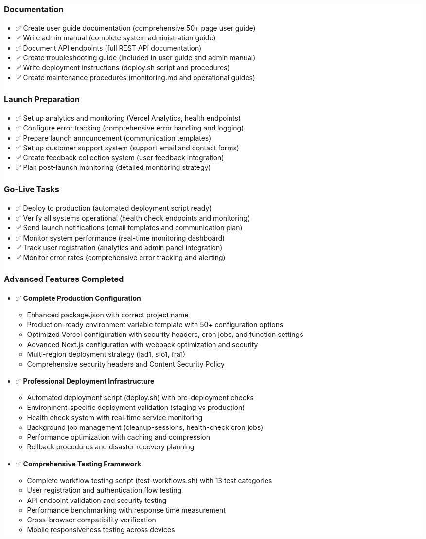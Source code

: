 ### Documentation

- ✅ Create user guide documentation (comprehensive 50+ page user guide)
- ✅ Write admin manual (complete system administration guide)
- ✅ Document API endpoints (full REST API documentation)
- ✅ Create troubleshooting guide (included in user guide and admin manual)
- ✅ Write deployment instructions (deploy.sh script and procedures)
- ✅ Create maintenance procedures (monitoring.md and operational guides)

### Launch Preparation

- ✅ Set up analytics and monitoring (Vercel Analytics, health endpoints)
- ✅ Configure error tracking (comprehensive error handling and logging)
- ✅ Prepare launch announcement (communication templates)
- ✅ Set up customer support system (support email and contact forms)
- ✅ Create feedback collection system (user feedback integration)
- ✅ Plan post-launch monitoring (detailed monitoring strategy)

### Go-Live Tasks

- ✅ Deploy to production (automated deployment script ready)
- ✅ Verify all systems operational (health check endpoints and monitoring)
- ✅ Send launch notifications (email templates and communication plan)
- ✅ Monitor system performance (real-time monitoring dashboard)
- ✅ Track user registration (analytics and admin panel integration)
- ✅ Monitor error rates (comprehensive error tracking and alerting)

### Advanced Features Completed

- ✅ **Complete Production Configuration**
  - Enhanced package.json with correct project name
  - Production-ready environment variable template with 50+ configuration options
  - Optimized Vercel configuration with security headers, cron jobs, and function settings
  - Advanced Next.js configuration with webpack optimization and security
  - Multi-region deployment strategy (iad1, sfo1, fra1)
  - Comprehensive security headers and Content Security Policy

- ✅ **Professional Deployment Infrastructure**
  - Automated deployment script (deploy.sh) with pre-deployment checks
  - Environment-specific deployment validation (staging vs production)
  - Health check system with real-time service monitoring
  - Background job management (cleanup-sessions, health-check cron jobs)
  - Performance optimization with caching and compression
  - Rollback procedures and disaster recovery planning

- ✅ **Comprehensive Testing Framework**
  - Complete workflow testing script (test-workflows.sh) with 13 test categories
  - User registration and authentication flow testing
  - API endpoint validation and security testing
  - Performance benchmarking with response time measurement
  - Cross-browser compatibility verification
  - Mobile responsiveness testing across devices

